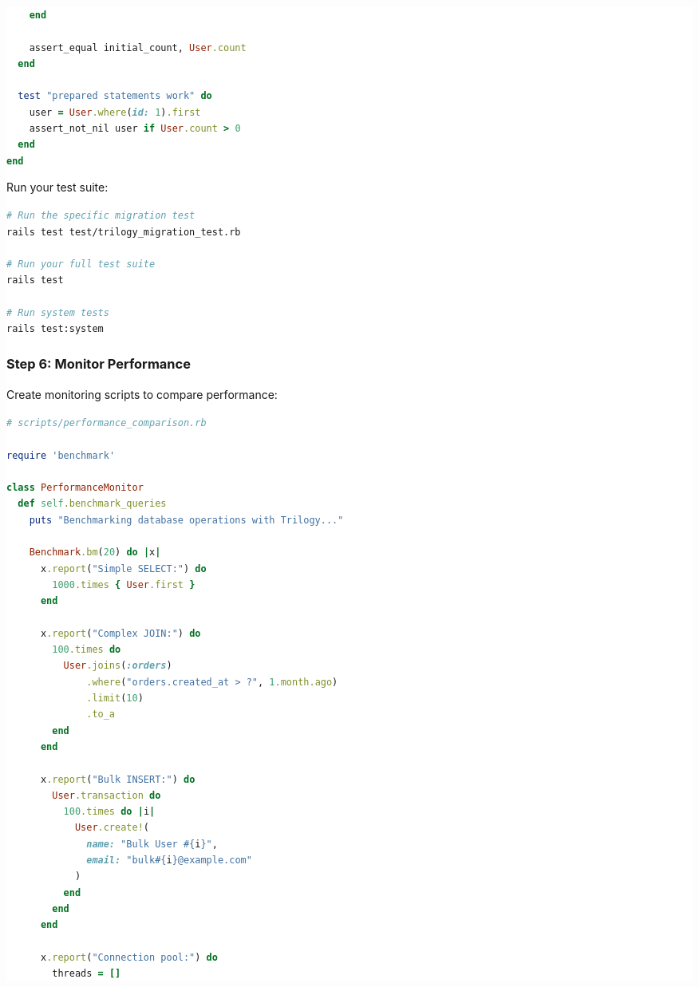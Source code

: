 ```ruby
    end

    assert_equal initial_count, User.count
  end

  test "prepared statements work" do
    user = User.where(id: 1).first
    assert_not_nil user if User.count > 0
  end
end
```

Run your test suite:

```bash
# Run the specific migration test
rails test test/trilogy_migration_test.rb

# Run your full test suite
rails test

# Run system tests
rails test:system
```

### Step 6: Monitor Performance

Create monitoring scripts to compare performance:

```ruby
# scripts/performance_comparison.rb

require 'benchmark'

class PerformanceMonitor
  def self.benchmark_queries
    puts "Benchmarking database operations with Trilogy..."

    Benchmark.bm(20) do |x|
      x.report("Simple SELECT:") do
        1000.times { User.first }
      end

      x.report("Complex JOIN:") do
        100.times do
          User.joins(:orders)
              .where("orders.created_at > ?", 1.month.ago)
              .limit(10)
              .to_a
        end
      end

      x.report("Bulk INSERT:") do
        User.transaction do
          100.times do |i|
            User.create!(
              name: "Bulk User #{i}",
              email: "bulk#{i}@example.com"
            )
          end
        end
      end

      x.report("Connection pool:") do
        threads = []
```